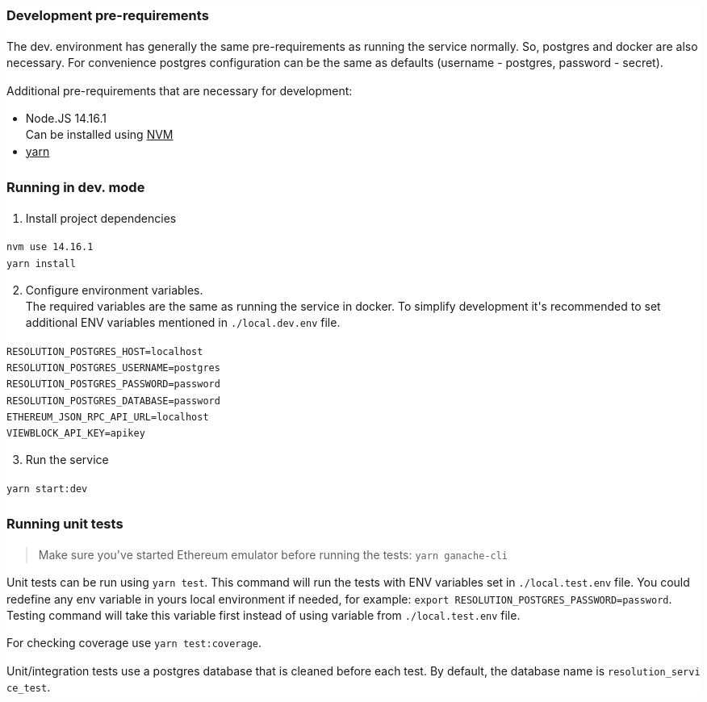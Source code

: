### Development pre-requirements

The dev. environment has generally the same pre-requirements as running the
service normally. So, postgres and docker are also necessary. For convenience
postgres configuration can be the same as defaults (username - postgres,
password - secret).

Additional pre-requirements that are necessary for development:

- Node.JS 14.16.1\
  Can be installed using [NVM](https://github.com/nvm-sh/nvm)
- [yarn](https://yarnpkg.com/lang/en/docs/install)

### Running in dev. mode

1. Install project dependencies

```
nvm use 14.16.1
yarn install
```

2. Configure environment variables.\
   The required variables are the same as running the service in docker. To simplify
   development it's recommended to set additional ENV variables mentioned in `./local.dev.env`
   file.

```
RESOLUTION_POSTGRES_HOST=localhost
RESOLUTION_POSTGRES_USERNAME=postgres
RESOLUTION_POSTGRES_PASSWORD=password
RESOLUTION_POSTGRES_DATABASE=password
ETHEREUM_JSON_RPC_API_URL=localhost
VIEWBLOCK_API_KEY=apikey
```

3. Run the service

```
yarn start:dev
```

### Running unit tests

> Make sure you've started Ethereum emulator before running the tests:
> `yarn ganache-cli`

Unit tests can be run using `yarn test`. This command will run the tests with
ENV variables set in `./local.test.env` file. You could redefine any env
variable in yours local environment if needed, for example:
`export RESOLUTION_POSTGRES_PASSWORD=password`. Testing command will take this
variable first instead of using variable from `./local.test.env` file.

For checking coverage use `yarn test:coverage`.

Unit/integration tests use a postgres database that is cleaned before each test.
By default, the database name is `resolution_service_test`.
